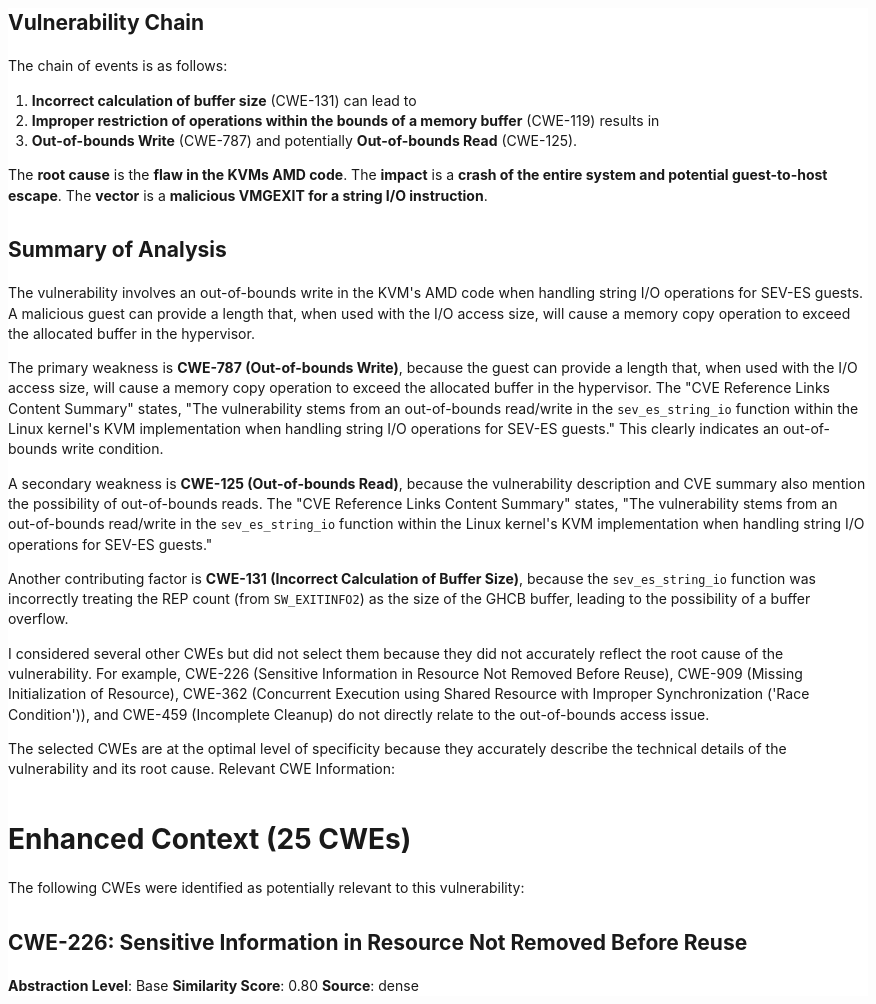 ## Vulnerability Chain
The chain of events is as follows:
1.  **Incorrect calculation of buffer size** (CWE-131) can lead to
2.  **Improper restriction of operations within the bounds of a memory buffer** (CWE-119) results in
3.  **Out-of-bounds Write** (CWE-787) and potentially **Out-of-bounds Read** (CWE-125).

The **root cause** is the **flaw in the KVMs AMD code**. The **impact** is a **crash of the entire system and potential guest-to-host escape**. The **vector** is a **malicious VMGEXIT for a string I/O instruction**.

## Summary of Analysis
The vulnerability involves an out-of-bounds write in the KVM's AMD code when handling string I/O operations for SEV-ES guests. A malicious guest can provide a length that, when used with the I/O access size, will cause a memory copy operation to exceed the allocated buffer in the hypervisor.

The primary weakness is **CWE-787 (Out-of-bounds Write)**, because the guest can provide a length that, when used with the I/O access size, will cause a memory copy operation to exceed the allocated buffer in the hypervisor. The "CVE Reference Links Content Summary" states, "The vulnerability stems from an out-of-bounds read/write in the `sev_es_string_io` function within the Linux kernel's KVM implementation when handling string I/O operations for SEV-ES guests." This clearly indicates an out-of-bounds write condition.

A secondary weakness is **CWE-125 (Out-of-bounds Read)**, because the vulnerability description and CVE summary also mention the possibility of out-of-bounds reads. The "CVE Reference Links Content Summary" states, "The vulnerability stems from an out-of-bounds read/write in the `sev_es_string_io` function within the Linux kernel's KVM implementation when handling string I/O operations for SEV-ES guests."

Another contributing factor is **CWE-131 (Incorrect Calculation of Buffer Size)**, because the `sev_es_string_io` function was incorrectly treating the REP count (from `SW_EXITINFO2`) as the size of the GHCB buffer, leading to the possibility of a buffer overflow.

I considered several other CWEs but did not select them because they did not accurately reflect the root cause of the vulnerability. For example, CWE-226 (Sensitive Information in Resource Not Removed Before Reuse), CWE-909 (Missing Initialization of Resource), CWE-362 (Concurrent Execution using Shared Resource with Improper Synchronization ('Race Condition')), and CWE-459 (Incomplete Cleanup) do not directly relate to the out-of-bounds access issue.

The selected CWEs are at the optimal level of specificity because they accurately describe the technical details of the vulnerability and its root cause.
Relevant CWE Information:

# Enhanced Context (25 CWEs)
The following CWEs were identified as potentially relevant to this vulnerability:

## CWE-226: Sensitive Information in Resource Not Removed Before Reuse
**Abstraction Level**: Base
**Similarity Score**: 0.80
**Source**: dense
